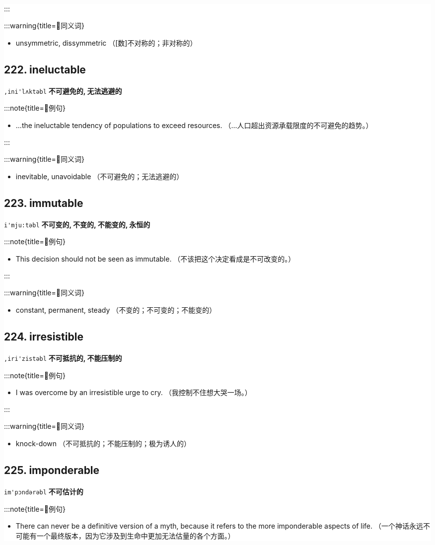 :::

:::warning{title=🤔同义词}

- unsymmetric, dissymmetric （[数]不对称的；非对称的）


## 222. ineluctable

`,ini'lʌktəbl`  **不可避免的, 无法逃避的**

:::note{title=🎤例句}

- ...the ineluctable tendency of populations to exceed resources. （...人口超出资源承载限度的不可避免的趋势。）

:::

:::warning{title=🤔同义词}

- inevitable, unavoidable （不可避免的；无法逃避的）


## 223. immutable

`i'mju:təbl`  **不可变的, 不变的, 不能变的, 永恒的**

:::note{title=🎤例句}

- This decision should not be seen as immutable. （不该把这个决定看成是不可改变的。）

:::

:::warning{title=🤔同义词}

- constant, permanent, steady （不变的；不可变的；不能变的）


## 224. irresistible

`,iri'zistəbl`  **不可抵抗的, 不能压制的**

:::note{title=🎤例句}

- I was overcome by an irresistible urge to cry. （我控制不住想大哭一场。）

:::

:::warning{title=🤔同义词}

- knock-down （不可抵抗的；不能压制的；极为诱人的）


## 225. imponderable

`im'pɔndərəbl`  **不可估计的**

:::note{title=🎤例句}

- There can never be a definitive version of a myth, because it refers to the more imponderable aspects of life. （一个神话永远不可能有一个最终版本，因为它涉及到生命中更加无法估量的各个方面。）
